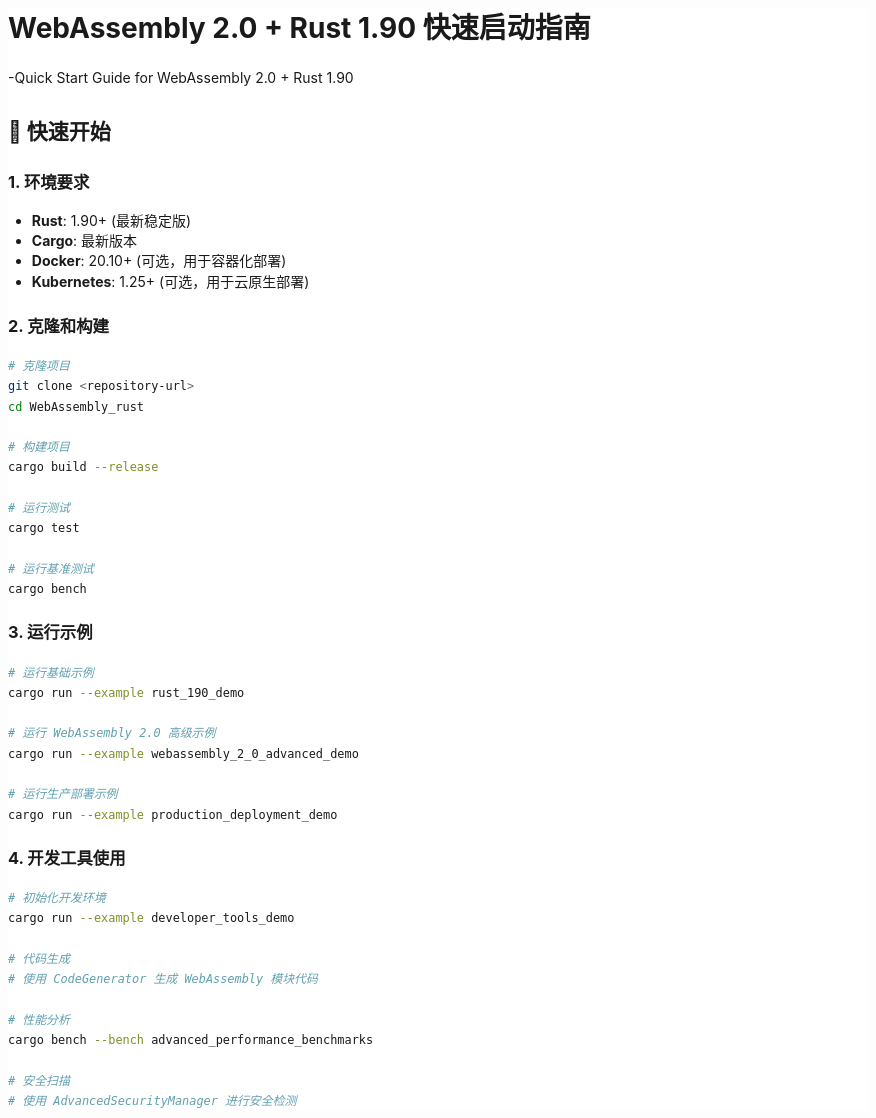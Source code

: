 # WebAssembly 2.0 + Rust 1.90 快速启动指南

-Quick Start Guide for WebAssembly 2.0 + Rust 1.90

## 🚀 快速开始

### 1. 环境要求

- **Rust**: 1.90+ (最新稳定版)
- **Cargo**: 最新版本
- **Docker**: 20.10+ (可选，用于容器化部署)
- **Kubernetes**: 1.25+ (可选，用于云原生部署)

### 2. 克隆和构建

```bash
# 克隆项目
git clone <repository-url>
cd WebAssembly_rust

# 构建项目
cargo build --release

# 运行测试
cargo test

# 运行基准测试
cargo bench
```

### 3. 运行示例

```bash
# 运行基础示例
cargo run --example rust_190_demo

# 运行 WebAssembly 2.0 高级示例
cargo run --example webassembly_2_0_advanced_demo

# 运行生产部署示例
cargo run --example production_deployment_demo
```

### 4. 开发工具使用

```bash
# 初始化开发环境
cargo run --example developer_tools_demo

# 代码生成
# 使用 CodeGenerator 生成 WebAssembly 模块代码

# 性能分析
cargo bench --bench advanced_performance_benchmarks

# 安全扫描
# 使用 AdvancedSecurityManager 进行安全检测
```
